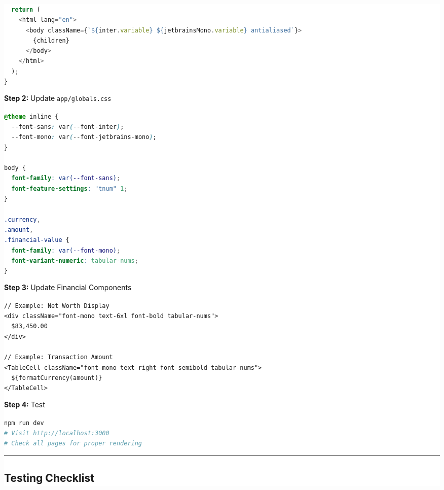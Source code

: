 ```typescript
  return (
    <html lang="en">
      <body className={`${inter.variable} ${jetbrainsMono.variable} antialiased`}>
        {children}
      </body>
    </html>
  );
}
```

**Step 2:** Update `app/globals.css`
```css
@theme inline {
  --font-sans: var(--font-inter);
  --font-mono: var(--font-jetbrains-mono);
}

body {
  font-family: var(--font-sans);
  font-feature-settings: "tnum" 1;
}

.currency,
.amount,
.financial-value {
  font-family: var(--font-mono);
  font-variant-numeric: tabular-nums;
}
```

**Step 3:** Update Financial Components
```tsx
// Example: Net Worth Display
<div className="font-mono text-6xl font-bold tabular-nums">
  $83,450.00
</div>

// Example: Transaction Amount
<TableCell className="font-mono text-right font-semibold tabular-nums">
  ${formatCurrency(amount)}
</TableCell>
```

**Step 4:** Test
```bash
npm run dev
# Visit http://localhost:3000
# Check all pages for proper rendering
```

---

## Testing Checklist
